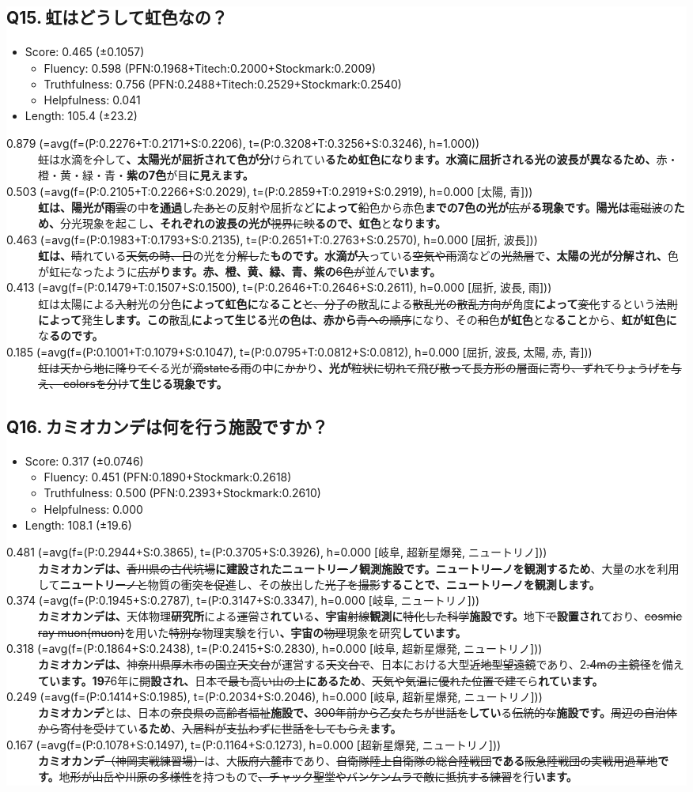 ## <a name="Q15"></a>Q15. 虹はどうして虹色なの？

- Score: 0.465 (±0.1057)
  - Fluency: 0.598 (PFN:0.1968+Titech:0.2000+Stockmark:0.2009)
  - Truthfulness: 0.756 (PFN:0.2488+Titech:0.2529+Stockmark:0.2540)
  - Helpfulness: 0.041
- Length: 105.4 (±23.2)

<dl>
<dt>0.879 (=avg(f=(P:0.2276+T:0.2171+S:0.2206), t=(P:0.3208+T:0.3256+S:0.3246), h=1.000))</dt>
<dd><s>虹</s>は水滴を<s>介</s>して<b>、太陽光が屈折されて色が分</b>けられてい<b>るため虹色になります。水滴に屈折される光の波長が異なるため、</b>赤・橙・黄・緑・青・<b>紫の7色</b>が目<b>に見えます。</b></dd>
<dt>0.503 (=avg(f=(P:0.2105+T:0.2266+S:0.2029), t=(P:0.2859+T:0.2919+S:0.2919), h=0.000 [太陽, 青]))</dt>
<dd><b>虹は、陽光が雨</b><s>雲</s>の中<b>を通過</b>し<s>たあと</s>の反射や屈折など<b>によって</b><s>鉛</s>色から赤色<b>までの7色の光が</b><s>広が</s><b>る現象です。陽光は</b><s>電磁波</s>の<b>ため、</b>分光現象を起こし<b>、それぞれの波長の光が</b><s>視界に映</s><b>るので、虹色</b>と<b>なります。</b></dd>
<dt>0.463 (=avg(f=(P:0.1983+T:0.1793+S:0.2135), t=(P:0.2651+T:0.2763+S:0.2570), h=0.000 [屈折, 波長]))</dt>
<dd><b>虹は、</b><s>晴</s>れている<s>天気の時、日</s>の光を分<s>解し</s>た<b>ものです。水滴が</b><s>入</s>っている<s>空気や雨</s>滴などの<s>光熱層</s>で<b>、太陽の光が分解され、</b>色が虹<s>に</s>なったように<s>広が</s><b>ります。赤、橙、黄、緑、青、紫の</b><s>6色が</s>並んで<b>います。</b></dd>
<dt>0.413 (=avg(f=(P:0.1479+T:0.1507+S:0.1500), t=(P:0.2646+T:0.2646+S:0.2611), h=0.000 [屈折, 波長, 雨]))</dt>
<dd>虹は太陽による<s>入射</s>光の分色<b>によって虹色に</b>な<b>ること</b><s>と、分子の</s>散乱による<s>散乱光の散乱方向が</s>角度<b>によって</b><s>変化</s>するという<s>法則</s><b>によって</b>発生<b>します。この</b>散乱<b>によって生じる</b>光<b>の色は、赤から</b><s>青への順序</s>になり、その<s>和</s>色<b>が虹色</b>とな<b>ること</b>から、<b>虹が虹色に</b>な<b>るのです。</b></dd>
<dt>0.185 (=avg(f=(P:0.1001+T:0.1079+S:0.1047), t=(P:0.0795+T:0.0812+S:0.0812), h=0.000 [屈折, 波長, 太陽, 赤, 青]))</dt>
<dd><s>虹は天から地に降りてく</s>る光が<s>滴stateる雨</s>の中に<s>かか</s>り<b>、光が</b><s>粒状に切れて飛び散って長方形の層面に寄り、ずれてりょうげを与え、 colorsを分け</s><b>て生じる現象です。</b></dd>
</dl>

## <a name="Q16"></a>Q16. カミオカンデは何を行う施設ですか？

- Score: 0.317 (±0.0746)
  - Fluency: 0.451 (PFN:0.1890+Stockmark:0.2618)
  - Truthfulness: 0.500 (PFN:0.2393+Stockmark:0.2610)
  - Helpfulness: 0.000
- Length: 108.1 (±19.6)

<dl>
<dt>0.481 (=avg(f=(P:0.2944+S:0.3865), t=(P:0.3705+S:0.3926), h=0.000 [岐阜, 超新星爆発, ニュートリノ]))</dt>
<dd><b>カミオカンデは、</b><s>香川県の古代坑場</s><b>に建設されたニュートリ</b><s>ー</s><b>ノ観測施設です。ニュートリ</b><s>ー</s><b>ノを観測するため</b>、大量の水を利用して<b>ニュートリ</b><s>ーノと</s>物質の衝突<s>を促進</s>し、その<s>放</s>出した<s>光子を撮影</s><b>することで、ニュートリ</b><s>ー</s><b>ノを観測します。</b></dd>
<dt>0.374 (=avg(f=(P:0.1945+S:0.2787), t=(P:0.3147+S:0.3347), h=0.000 [岐阜, ニュートリノ]))</dt>
<dd><b>カミオカンデは、</b>天体物理<b>研究所</b>による<s>運営</s>さ<b>れてい</b>る<b>、宇宙</b><s>射線</s><b>観測に</b><s>特化した科学</s><b>施設です。</b>地下<s>で</s><b>設置され</b>ており、<s>cosmic ray muon&#40;muon&#41;</s>を用いた<s>特別な</s>物理実験を行い<b>、宇宙の</b><s>物理</s>現象を研究<b>しています。</b></dd>
<dt>0.318 (=avg(f=(P:0.1864+S:0.2438), t=(P:0.2415+S:0.2830), h=0.000 [岐阜, 超新星爆発, ニュートリノ]))</dt>
<dd><b>カミオカンデは、</b>神<s>奈川県厚木市の国立天文台</s>が運営する<s>天文台で</s>、日本における大型<s>近地型望遠鏡</s>であり、2<s>&#46;4mの主鏡径</s>を備え<b>ています。19</b><s>7</s>6年に<s>開</s><b>設され、</b>日本<s>で最も高い山の上</s><b>にあるため</b>、<s>天気や気温に優れた位置で建て</s>ら<b>れています。</b></dd>
<dt>0.249 (=avg(f=(P:0.1414+S:0.1985), t=(P:0.2034+S:0.2046), h=0.000 [岐阜, 超新星爆発, ニュートリノ]))</dt>
<dd><b>カミオカンデ</b>とは、日本の<s>奈良県の高齢者福祉</s><b>施設で、</b><s>300年前から乙女たちが世話を</s><b>してい</b>る<s>伝統的な</s><b>施設です。</b><s>周辺の自治体から寄付を受け</s>てい<b>るため</b>、<s>入居料が支払わずに世話をしてもらえ</s><b>ます。</b></dd>
<dt>0.167 (=avg(f=(P:0.1078+S:0.1497), t=(P:0.1164+S:0.1273), h=0.000 [超新星爆発, ニュートリノ]))</dt>
<dd><b>カミオカンデ</b><s>（神岡実戦練習場）</s>は、大<s>阪府六麓市</s>であり、<s>自衛隊陸上自衛隊の総合陸戦団</s><b>である</b><s>阪急陸戦団の実戦用過草地</s><b>です。</b>地<s>形が山岳や川原の多様性</s>を持つもので<s>、チャック聖堂やバンケンムラで敵に抵抗する練習</s>を行<b>います。</b></dd>
</dl>
